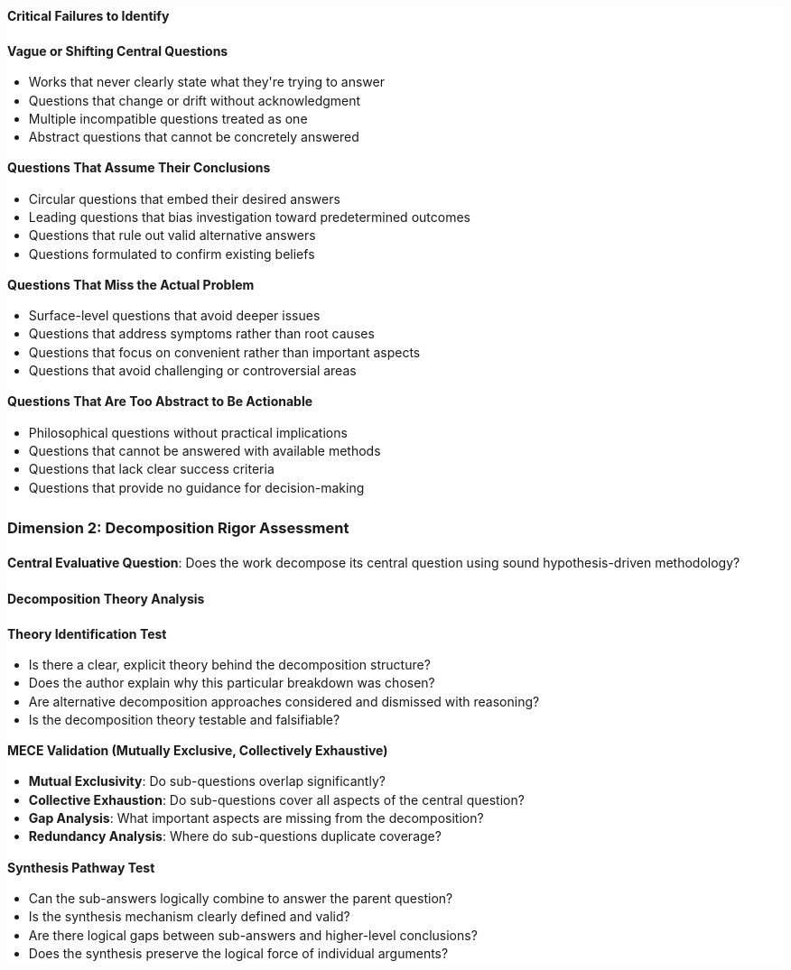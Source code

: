 #### Critical Failures to Identify

**Vague or Shifting Central Questions**

- Works that never clearly state what they're trying to answer
- Questions that change or drift without acknowledgment
- Multiple incompatible questions treated as one
- Abstract questions that cannot be concretely answered

**Questions That Assume Their Conclusions**

- Circular questions that embed their desired answers
- Leading questions that bias investigation toward predetermined outcomes
- Questions that rule out valid alternative answers
- Questions formulated to confirm existing beliefs

**Questions That Miss the Actual Problem**

- Surface-level questions that avoid deeper issues
- Questions that address symptoms rather than root causes
- Questions that focus on convenient rather than important aspects
- Questions that avoid challenging or controversial areas

**Questions That Are Too Abstract to Be Actionable**

- Philosophical questions without practical implications
- Questions that cannot be answered with available methods
- Questions that lack clear success criteria
- Questions that provide no guidance for decision-making

### Dimension 2: Decomposition Rigor Assessment

**Central Evaluative Question**: Does the work decompose its central question using sound hypothesis-driven methodology?

#### Decomposition Theory Analysis

**Theory Identification Test**

- Is there a clear, explicit theory behind the decomposition structure?
- Does the author explain why this particular breakdown was chosen?
- Are alternative decomposition approaches considered and dismissed with reasoning?
- Is the decomposition theory testable and falsifiable?

**MECE Validation (Mutually Exclusive, Collectively Exhaustive)**

- **Mutual Exclusivity**: Do sub-questions overlap significantly?
- **Collective Exhaustion**: Do sub-questions cover all aspects of the central question?
- **Gap Analysis**: What important aspects are missing from the decomposition?
- **Redundancy Analysis**: Where do sub-questions duplicate coverage?

**Synthesis Pathway Test**

- Can the sub-answers logically combine to answer the parent question?
- Is the synthesis mechanism clearly defined and valid?
- Are there logical gaps between sub-answers and higher-level conclusions?
- Does the synthesis preserve the logical force of individual arguments?
